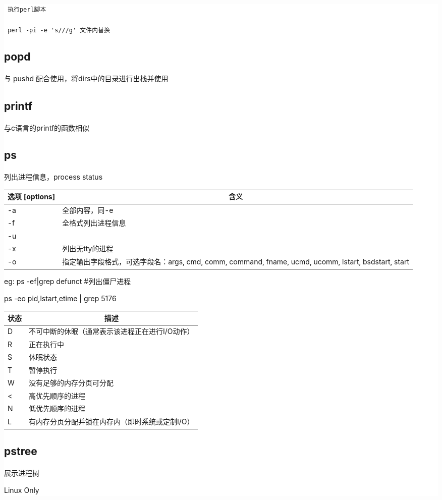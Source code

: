      执行perl脚本

     perl -pi -e 's///g' 文件内替换

## **popd**

   与 pushd 配合使用，将dirs中的目录进行出栈并使用

## **printf**

   与c语言的printf的函数相似

## **ps**

列出进程信息，process status

| 选项 [options] | 含义          |
| -------------- | ------------- |
|  -a  |   全部内容，同-e  |
|  -f  |    全格式列出进程信息  |
|  -u  |  |
|  -x  |   列出无tty的进程  |
|  -o  |    指定输出字段格式，可选字段名：args, cmd, comm, command, fname, ucmd, ucomm, lstart, bsdstart, start  |

eg: ps -ef|grep defunct #列出僵尸进程

ps -eo pid,lstart,etime | grep 5176

| 状态 | 描述                                            |
| ---- | ----------------------------------------------- |
|   D  | 不可中断的休眠（通常表示该进程正在进行I/O动作） |
|   R  | 正在执行中                                      |
|   S  | 休眠状态                                        |
|   T  | 暂停执行                                        |
|   W  | 没有足够的内存分页可分配                        |
|   <  | 高优先顺序的进程                                |
|   N  | 低优先顺序的进程                                |
|   L  | 有内存分页分配并锁在内存内（即时系统或定制I/O） |

## **pstree**

展示进程树

Linux Only
